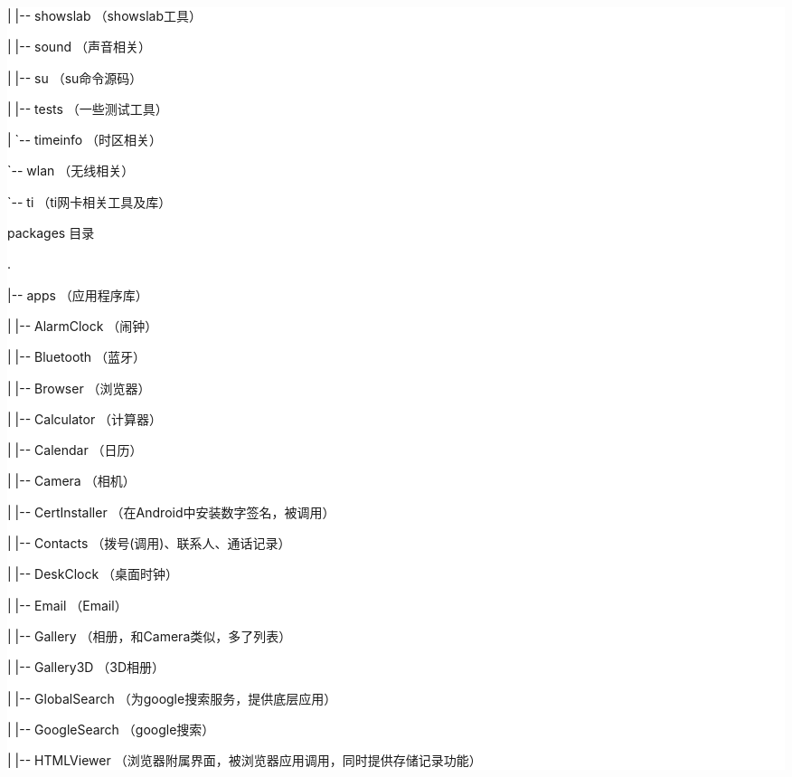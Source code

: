 | |-- showslab （showslab工具）

| |-- sound （声音相关）

| |-- su （su命令源码）

| |-- tests （一些测试工具）

| `-- timeinfo （时区相关）

`-- wlan （无线相关）

`-- ti （ti网卡相关工具及库）

packages 目录

.

|-- apps （应用程序库）

| |-- AlarmClock （闹钟）

| |-- Bluetooth （蓝牙）

| |-- Browser （浏览器）

| |-- Calculator （计算器）

| |-- Calendar （日历）

| |-- Camera （相机）

| |-- CertInstaller （在Android中安装数字签名，被调用）

| |-- Contacts （拨号(调用)、联系人、通话记录）

| |-- DeskClock （桌面时钟）

| |-- Email （Email）

| |-- Gallery （相册，和Camera类似，多了列表）

| |-- Gallery3D （3D相册）

| |-- GlobalSearch （为google搜索服务，提供底层应用）

| |-- GoogleSearch （google搜索）

| |-- HTMLViewer （浏览器附属界面，被浏览器应用调用，同时提供存储记录功能）
